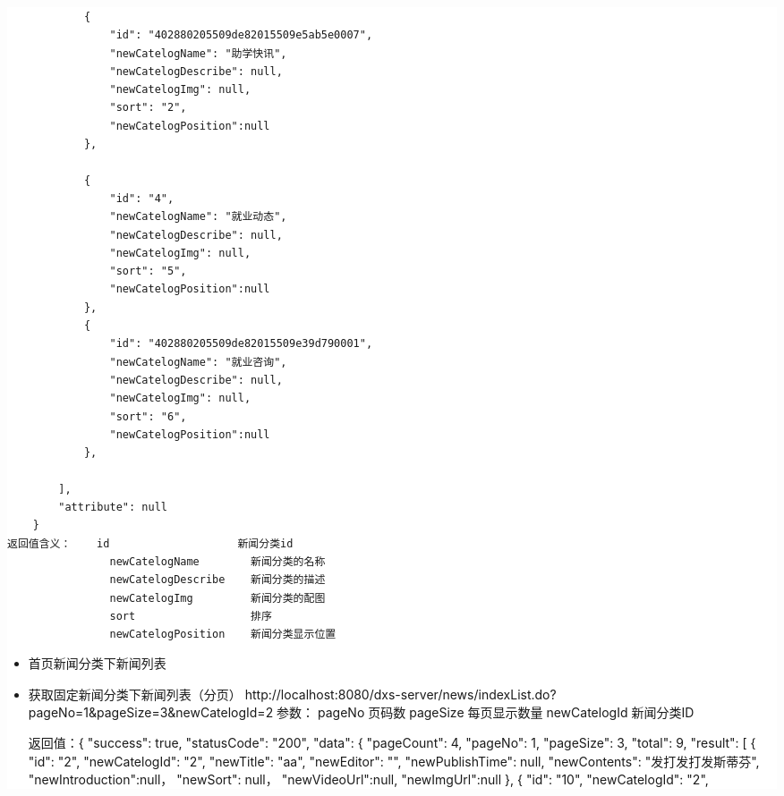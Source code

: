                 {
                    "id": "402880205509de82015509e5ab5e0007",
                    "newCatelogName": "助学快讯",
                    "newCatelogDescribe": null,
                    "newCatelogImg": null,
                    "sort": "2",
                    "newCatelogPosition":null
                },

                {
                    "id": "4",
                    "newCatelogName": "就业动态",
                    "newCatelogDescribe": null,
                    "newCatelogImg": null,
                    "sort": "5",
                    "newCatelogPosition":null
                },
                {
                    "id": "402880205509de82015509e39d790001",
                    "newCatelogName": "就业咨询",
                    "newCatelogDescribe": null,
                    "newCatelogImg": null,
                    "sort": "6",
                    "newCatelogPosition":null
                },

            ],
            "attribute": null
        }
    返回值含义：    id                    新闻分类id
                    newCatelogName        新闻分类的名称
                    newCatelogDescribe    新闻分类的描述
                    newCatelogImg         新闻分类的配图
                    sort                  排序
                    newCatelogPosition    新闻分类显示位置

- 首页新闻分类下新闻列表

- 获取固定新闻分类下新闻列表（分页）
http://localhost:8080/dxs-server/news/indexList.do?pageNo=1&pageSize=3&newCatelogId=2
	参数： pageNo 	页码数    pageSize  每页显示数量   newCatelogId 新闻分类ID

	返回值：{
            "success": true,
            "statusCode": "200",
            "data": {
                "pageCount": 4,
                "pageNo": 1,
                "pageSize": 3,
                "total": 9,
                "result": [
                    {
                        "id": "2",
                        "newCatelogId": "2",
                        "newTitle": "aa",
                        "newEditor": "",
                        "newPublishTime": null,
                        "newContents": "发打发打发斯蒂芬",
                        "newIntroduction":null，
                        "newSort": null，
                        "newVideoUrl":null,
                        "newImgUrl":null
                    },
                    {
                        "id": "10",
                        "newCatelogId": "2",